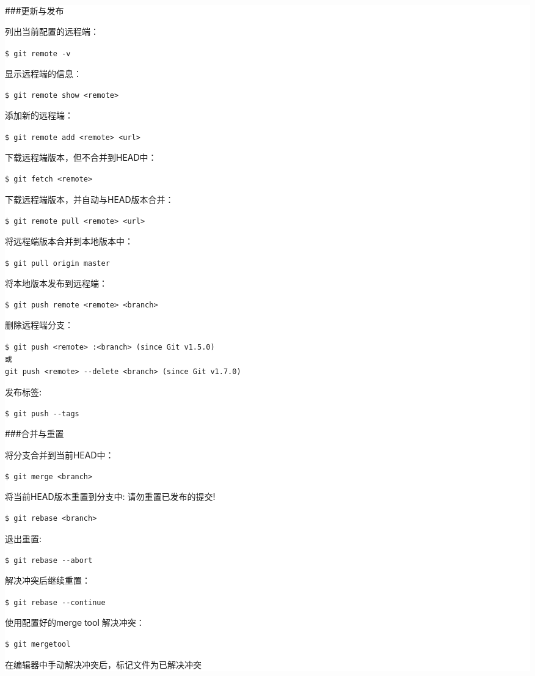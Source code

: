 ###更新与发布

列出当前配置的远程端：

	$ git remote -v

显示远程端的信息：

	$ git remote show <remote>

添加新的远程端：

	$ git remote add <remote> <url>

下载远程端版本，但不合并到HEAD中：

	$ git fetch <remote>

下载远程端版本，并自动与HEAD版本合并：

	$ git remote pull <remote> <url>

将远程端版本合并到本地版本中：

	$ git pull origin master

将本地版本发布到远程端：

	$ git push remote <remote> <branch>

删除远程端分支：

	$ git push <remote> :<branch> (since Git v1.5.0)
	或
	git push <remote> --delete <branch> (since Git v1.7.0)

发布标签:

	$ git push --tags

###合并与重置

将分支合并到当前HEAD中：

	$ git merge <branch>

将当前HEAD版本重置到分支中:
请勿重置已发布的提交!

	$ git rebase <branch>
	
退出重置:

	$ git rebase --abort

解决冲突后继续重置：

	$ git rebase --continue

使用配置好的merge tool 解决冲突：

	$ git mergetool

在编辑器中手动解决冲突后，标记文件为已解决冲突
